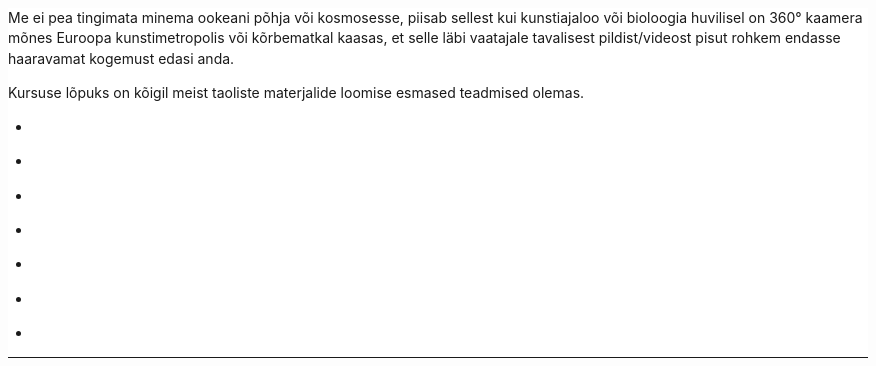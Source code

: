 Me ei pea tingimata minema ookeani põhja või kosmosesse, piisab sellest kui kunstiajaloo või bioloogia huvilisel on 360° kaamera mõnes Euroopa kunstimetropolis või kõrbematkal kaasas, et selle läbi vaatajale tavalisest pildist/videost pisut rohkem endasse haaravamat kogemust edasi anda. 

Kursuse lõpuks on kõigil meist taoliste materjalide loomise esmased teadmised olemas. 

-

<div class="video-responsive">
    <iframe src="https://www.youtube.com/embed/tOAvffXyRAs" frameborder="0" allow="accelerometer; autoplay; encrypted-media; gyroscope; picture-in-picture" allowfullscreen ></iframe>
</div>

-

<div class="video-responsive">
    <iframe src="https://www.youtube.com/embed/vxH0WyDtQBA" frameborder="0" allow="accelerometer; autoplay; encrypted-media; gyroscope; picture-in-picture" allowfullscreen ></iframe>
</div>

-

<div class="video-responsive">
    <iframe src="https://www.youtube.com/embed/KxcqjSrGUgg" frameborder="0" allow="accelerometer; autoplay; encrypted-media; gyroscope; picture-in-picture" allowfullscreen ></iframe>
</div>

-

<div class="video-responsive">
    <iframe src="https://www.youtube.com/embed/d_OeQxoKocU" frameborder="0" allow="accelerometer; autoplay; encrypted-media; gyroscope; picture-in-picture" allowfullscreen ></iframe>
</div>

-

<div class="video-responsive">
    <iframe src="https://www.youtube.com/embed/YCKF6LeRD3Q" frameborder="0" allow="accelerometer; autoplay; encrypted-media; gyroscope; picture-in-picture" allowfullscreen ></iframe>
</div>

-

<div class="video-responsive">
    <iframe src="https://www.youtube.com/embed/c53PhSc1Yeo?start=43" frameborder="0" allow="accelerometer; autoplay; encrypted-media; gyroscope; picture-in-picture" allowfullscreen ></iframe>
</div>

-

<f-next-button title="Edasi: Kursusest" />

---








